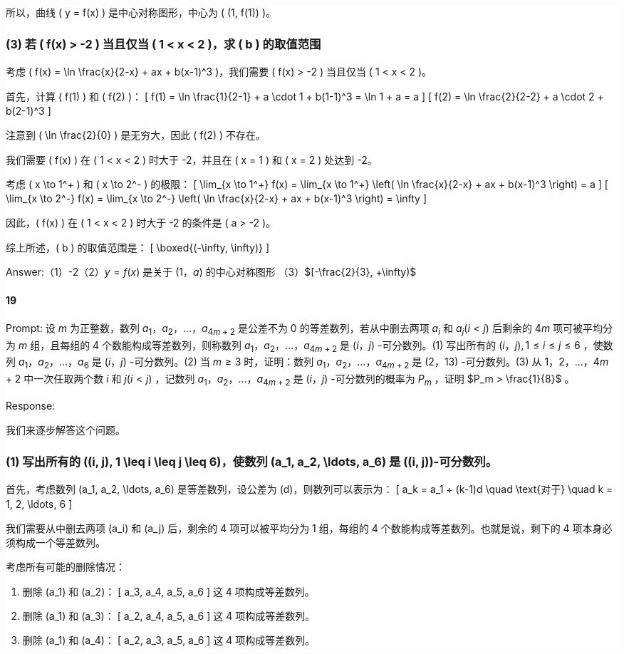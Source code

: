 所以，曲线 \( y = f(x) \) 是中心对称图形，中心为 \( (1, f(1)) \)。

### (3) 若 \( f(x) > -2 \) 当且仅当 \( 1 < x < 2 \)，求 \( b \) 的取值范围

考虑 \( f(x) = \ln \frac{x}{2-x} + ax + b(x-1)^3 \)，我们需要 \( f(x) > -2 \) 当且仅当 \( 1 < x < 2 \)。

首先，计算 \( f(1) \) 和 \( f(2) \)：
\[ f(1) = \ln \frac{1}{2-1} + a \cdot 1 + b(1-1)^3 = \ln 1 + a = a \]
\[ f(2) = \ln \frac{2}{2-2} + a \cdot 2 + b(2-1)^3 \]

注意到 \( \ln \frac{2}{0} \) 是无穷大，因此 \( f(2) \) 不存在。

我们需要 \( f(x) \) 在 \( 1 < x < 2 \) 时大于 -2，并且在 \( x = 1 \) 和 \( x = 2 \) 处达到 -2。

考虑 \( x \to 1^+ \) 和 \( x \to 2^- \) 的极限：
\[ \lim_{x \to 1^+} f(x) = \lim_{x \to 1^+} \left( \ln \frac{x}{2-x} + ax + b(x-1)^3 \right) = a \]
\[ \lim_{x \to 2^-} f(x) = \lim_{x \to 2^-} \left( \ln \frac{x}{2-x} + ax + b(x-1)^3 \right) = \infty \]

因此，\( f(x) \) 在 \( 1 < x < 2 \) 时大于 -2 的条件是 \( a > -2 \)。

综上所述，\( b \) 的取值范围是：
\[ \boxed{(-\infty, \infty)} \]

Answer:（1）-2（2）$y = f(x)$ 是关于 $(1，a)$ 的中心对称图形 （3）$[-\frac{2}{3}, +\infty)$

#### 19
Prompt: 设 $m$ 为正整数，数列 $a_1，a_2，\ldots，a_{4m+2}$ 是公差不为 0 的等差数列，若从中删去两项 $a_i$ 和 $a_j (i < j)$ 后剩余的 $4m$ 项可被平均分为 $m$ 组，且每组的 4 个数能构成等差数列，则称数列 $a_1，a_2，\ldots，a_{4m+2}$ 是 $(i，j)$ -可分数列。(1) 写出所有的 $(i，j), 1 \leq i \leq j \leq 6$ ，使数列 $a_1，a_2，\ldots，a_6$ 是 $(i，j)$ -可分数列。(2) 当 $m \geq 3$ 时，证明：数列 $a_1，a_2，\ldots，a_{4m+2}$ 是 $(2，13)$ -可分数列。(3) 从 $1，2，\ldots，4m+2$ 中一次任取两个数 $i$ 和 $j (i < j)$ ，记数列 $a_1，a_2，\ldots，a_{4m+2}$ 是 $(i，j)$ -可分数列的概率为 $P_m$ ，证明 $P_m > \frac{1}{8}$ 。

Response:

我们来逐步解答这个问题。

### (1) 写出所有的 \((i, j), 1 \leq i \leq j \leq 6\)，使数列 \(a_1, a_2, \ldots, a_6\) 是 \((i, j)\)-可分数列。

首先，考虑数列 \(a_1, a_2, \ldots, a_6\) 是等差数列，设公差为 \(d\)，则数列可以表示为：
\[ a_k = a_1 + (k-1)d \quad \text{对于} \quad k = 1, 2, \ldots, 6 \]

我们需要从中删去两项 \(a_i\) 和 \(a_j\) 后，剩余的 4 项可以被平均分为 1 组，每组的 4 个数能构成等差数列。也就是说，剩下的 4 项本身必须构成一个等差数列。

考虑所有可能的删除情况：

1. 删除 \(a_1\) 和 \(a_2\)：
   \[ a_3, a_4, a_5, a_6 \]
   这 4 项构成等差数列。

2. 删除 \(a_1\) 和 \(a_3\)：
   \[ a_2, a_4, a_5, a_6 \]
   这 4 项构成等差数列。

3. 删除 \(a_1\) 和 \(a_4\)：
   \[ a_2, a_3, a_5, a_6 \]
   这 4 项构成等差数列。
